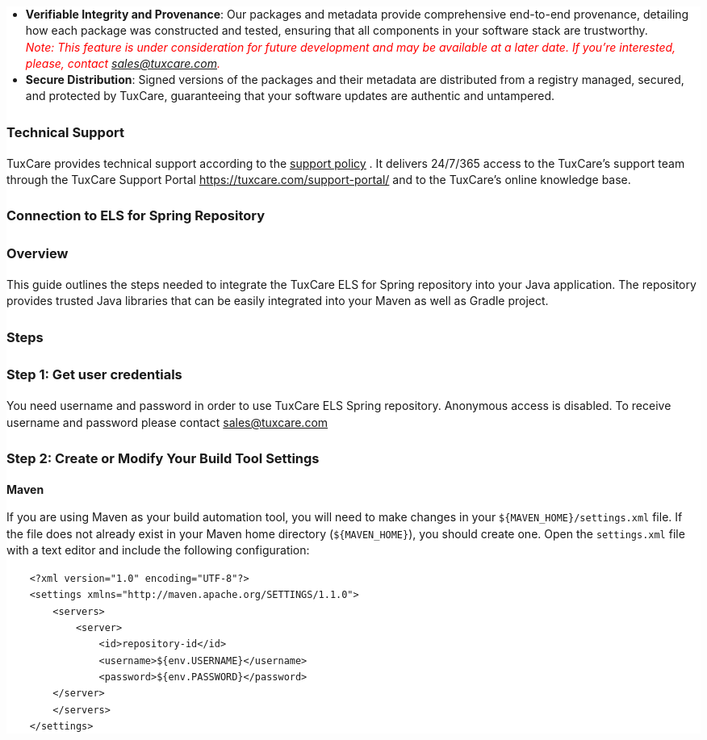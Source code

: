 * **Verifiable Integrity and Provenance**: Our packages and metadata provide comprehensive end-to-end provenance, detailing how each package was constructed and tested, ensuring that all components in your software stack are trustworthy.  
<span style="color: red;">_Note: This feature is under consideration for future development and may be available at a later date. If you’re interested, please, contact [sales@tuxcare.com](mailto:sales@tuxcare.com)._</span> 
* **Secure Distribution**: Signed versions of the packages and their metadata are distributed from a registry managed, secured, and protected by TuxCare, guaranteeing that your software updates are authentic and untampered.

### Technical Support

TuxCare provides technical support according to the [<u>support policy</u>](https://tuxcare.com/TuxCare-support-policy.pdf?_gl=1*9hjdum*_up*MQ..*_ga*MTQ0MTM0NTI4OC4xNjk5Mzk2ODYy*_ga_Z539WTSZ80*MTY5OTM5Njg2MC4xLjAuMTY5OTM5Njg2MC4wLjAuMA..*_ga_1790YFKF4F*MTY5OTM5Njg2MC4xLjAuMTY5OTM5Njg2MC4wLjAuMA..*_ga_64QBSWJJGS*MTY5OTM5Njg2MC4xLjAuMTY5OTM5Njg2MC4wLjAuMA..) . It delivers 24/7/365 access to the TuxCare’s support team through the TuxCare Support Portal <https://tuxcare.com/support-portal/> and to the TuxCare’s online knowledge base.

### Connection to ELS for Spring Repository

### Overview

This guide outlines the steps needed to integrate the TuxCare ELS for Spring repository into your Java application. The repository provides trusted Java libraries that can be easily integrated into your Maven as well as Gradle project.

### Steps

### Step 1: Get user credentials

You need username and password in order to use TuxCare ELS Spring repository. Anonymous access is disabled. To receive username and password please contact [sales@tuxcare.com](mailto:sales@tuxcare.com)

### Step 2: Create or Modify Your Build Tool Settings

**Maven**

If you are using Maven as your build automation tool, you will need to make changes in your `${MAVEN_HOME}/settings.xml` file. If the file does not already exist in your Maven home directory (`${MAVEN_HOME}`), you should create one. Open the `settings.xml` file with a text editor and include the following configuration:

```
    <?xml version="1.0" encoding="UTF-8"?>
    <settings xmlns="http://maven.apache.org/SETTINGS/1.1.0">
        <servers>
            <server>
         	    <id>repository-id</id>
         	    <username>${env.USERNAME}</username>
         	    <password>${env.PASSWORD}</password>
       	</server>
        </servers>
    </settings> 
```

